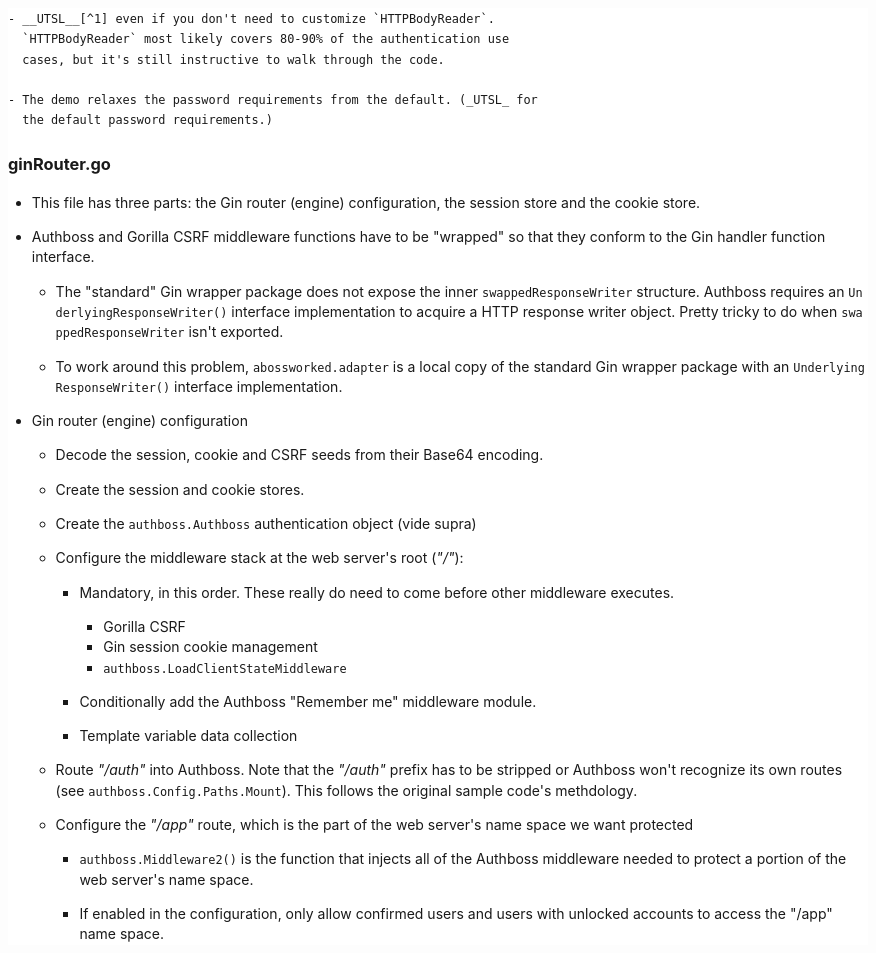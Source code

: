     - __UTSL__[^1] even if you don't need to customize `HTTPBodyReader`.
      `HTTPBodyReader` most likely covers 80-90% of the authentication use
      cases, but it's still instructive to walk through the code.

    - The demo relaxes the password requirements from the default. (_UTSL_ for
      the default password requirements.)


### ginRouter.go

- This file has three parts: the Gin router (engine) configuration, the session
  store and the cookie store.

- Authboss and Gorilla CSRF middleware functions have to be "wrapped" so that
  they conform to the Gin handler function interface.

  - The "standard" Gin wrapper package does not expose the inner
    `swappedResponseWriter` structure. Authboss requires an
    `UnderlyingResponseWriter()` interface implementation to acquire a HTTP
    response writer object. Pretty tricky to do when `swappedResponseWriter`
    isn't exported.

  - To work around this problem, `abossworked.adapter` is a local copy of the
    standard Gin wrapper package with an `UnderlyingResponseWriter()` interface
    implementation.

- Gin router (engine) configuration

  - Decode the session, cookie and CSRF seeds from their Base64 encoding.
  
  - Create the session and cookie stores.

  - Create the `authboss.Authboss` authentication object (vide supra)

  - Configure the middleware stack at the web server's root (_"/"_):

    - Mandatory, in this order. These really do need to come before other
      middleware executes.
      - Gorilla CSRF
      - Gin session cookie management
      - `authboss.LoadClientStateMiddleware`

    - Conditionally add the Authboss "Remember me" middleware module.

    - Template variable data collection

  - Route _"/auth"_ into Authboss. Note that the _"/auth"_ prefix has to be
    stripped or Authboss won't recognize its own routes (see
    `authboss.Config.Paths.Mount`). This follows the original sample code's
    methdology.

  - Configure the _"/app"_ route, which is the part of the web server's name space
    we want protected

    - `authboss.Middleware2()` is the function that injects all of the Authboss
      middleware needed to protect a portion of the web server's name space.

    - If enabled in the configuration, only allow confirmed users and users with
      unlocked accounts to access the "/app" name space.


[^1]: See the [Jargon File entry](http://www.catb.org/jargon/html/U/UTSL.html)
[gorm.io]: https://gorm.io/
[gin-sessions]: https://github.com/gin-contrib/sessions
[gorm-associations]: https://gorm.io/docs/associations.html